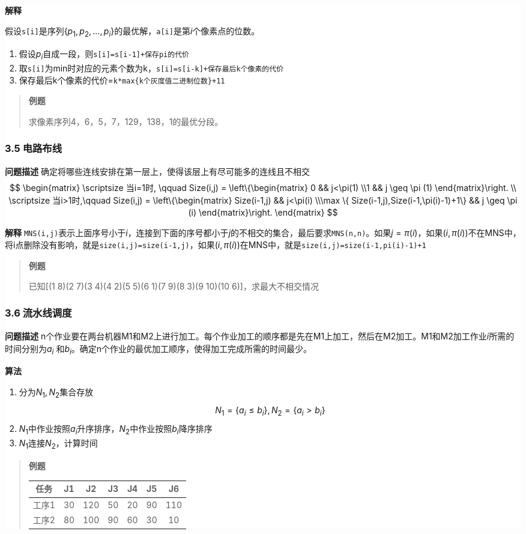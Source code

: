 
**解释**

假设`s[i]`是序列$\{p_1,p_2,…,p_i\}$的最优解，`a[i]`是第$i$个像素点的位数。

1. 假设$p_i$自成一段，则`s[i]=s[i-1]+保存pi的代价`
2. 取`s[i]`为min时对应的元素个数为k，`s[i]=s[i-k]+保存最后k个像素的代价`
3. 保存最后k个像素的代价=`k*max{k个灰度值二进制位数}+11`

> **例题**
>
> 求像素序列4，6，5，7，129，138，1的最优分段。

### 3.5 电路布线

**问题描述** 确定将哪些连线安排在第一层上，使得该层上有尽可能多的连线且不相交
$$
\begin{matrix}
\scriptsize
 当i=1时, \qquad Size(i,j) = \left\{\begin{matrix}
0 && j<\pi(1)
\\1 && j \geq \pi (1)
\end{matrix}\right. \\
\scriptsize
当i>1时,\qquad
Size(i,j) = \left\{\begin{matrix}
Size(i-1,j) && j<\pi(i)
\\\max \{ Size(i-1,j),Size(i-1,\pi(i)-1)+1\} && j \geq \pi (i)
\end{matrix}\right.
\end{matrix}
$$


**解释** `MNS(i,j)`表示上面序号小于$i$，连接到下面的序号都小于$j$的不相交的集合，最后要求`MNS(n,n)`。如果$j=\pi(i)$，如果$(i,\pi(i))$不在MNS中，将i点删除没有影响，就是`size(i,j)=size(i-1,j)`，如果$(i,\pi(i))$在MNS中，就是`size(i,j)=size(i-1,pi(i)-1)+1`

>**例题**
>
>已知[(1 8)(2 7)(3 4)(4 2)(5 5)(6 1)(7 9)(8 3)(9 10)(10 6)]，求最大不相交情况





### 3.6 流水线调度

**问题描述** n个作业要在两台机器M1和M2上进行加工。每个作业加工的顺序都是先在M1上加工，然后在M2加工。M1和M2加工作业$i$所需的时间分别为$a_i$ 和$b_i$。确定n个作业的最优加工顺序，使得加工完成所需的时间最少。

**算法**

1. 分为$N_1,N_2$集合存放 $$N_1 = \{a_i\leq b_i\} ,N_2 = \{a_i > b_i\}$$
2. $N_1$中作业按照$a_i$升序排序，$N_2$中作业按照$b_i$降序排序
3. $N_1$连接$N_2$，计算时间

> **例题**
>
> | 任务  |  J1  |  J2  |  J3  |  J4  |  J5  |  J6  |
> | :---: | :--: | :--: | :--: | :--: | :--: | :--: |
> | 工序1 |  30  | 120  |  50  |  20  |  90  | 110  |
> | 工序2 |  80  | 100  |  90  |  60  |  30  |  10  |
> 
